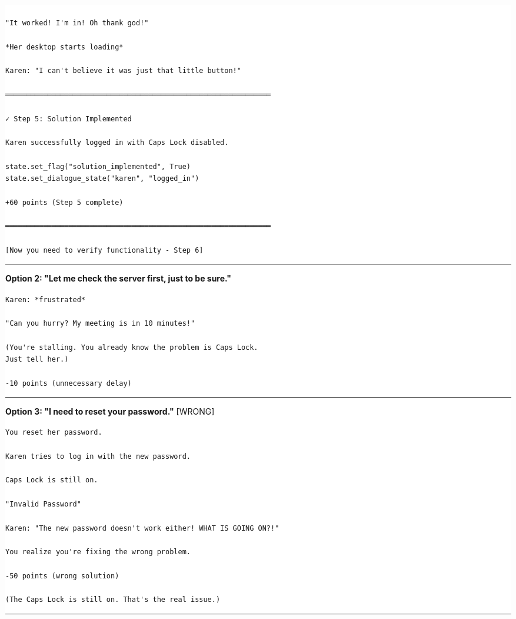 ```

"It worked! I'm in! Oh thank god!"

*Her desktop starts loading*

Karen: "I can't believe it was just that little button!"

═══════════════════════════════════════════════════════════════

✓ Step 5: Solution Implemented

Karen successfully logged in with Caps Lock disabled.

state.set_flag("solution_implemented", True)
state.set_dialogue_state("karen", "logged_in")

+60 points (Step 5 complete)

═══════════════════════════════════════════════════════════════

[Now you need to verify functionality - Step 6]
```

---

**Option 2: "Let me check the server first, just to be sure."**

```
Karen: *frustrated*

"Can you hurry? My meeting is in 10 minutes!"

(You're stalling. You already know the problem is Caps Lock. 
Just tell her.)

-10 points (unnecessary delay)
```

---

**Option 3: "I need to reset your password."** [WRONG]

```
You reset her password.

Karen tries to log in with the new password.

Caps Lock is still on.

"Invalid Password"

Karen: "The new password doesn't work either! WHAT IS GOING ON?!"

You realize you're fixing the wrong problem.

-50 points (wrong solution)

(The Caps Lock is still on. That's the real issue.)
```

---